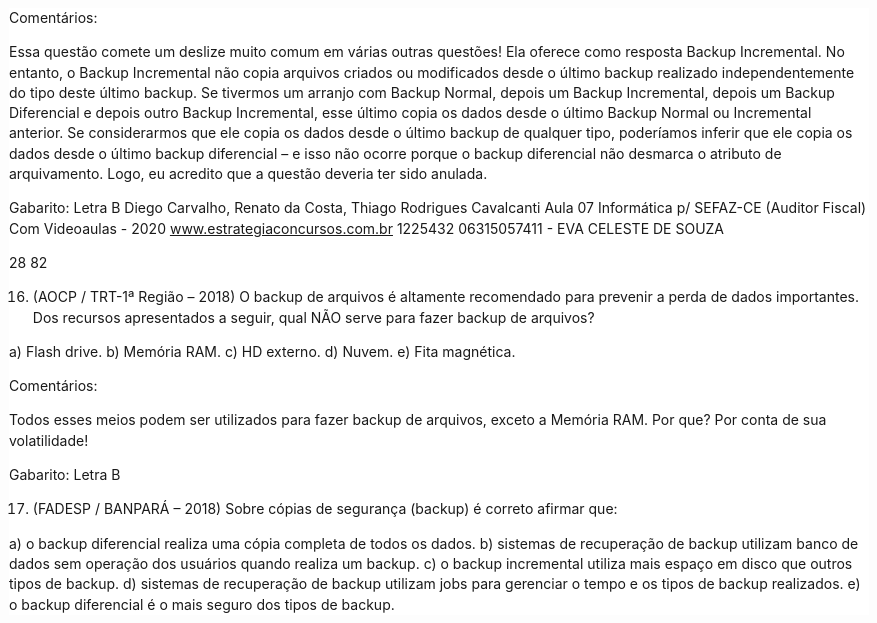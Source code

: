 Comentários:

Essa  questão  comete  um  deslize  muito  comum  em  várias  outras  questões!  Ela  oferece  como resposta  Backup  Incremental.  No  entanto,  o  Backup  Incremental  não  copia  arquivos  criados  ou modificados desde o último backup realizado independentemente do tipo deste último backup.
Se tivermos um arranjo com Backup Normal, depois um Backup Incremental, depois um Backup Diferencial e depois outro Backup Incremental, esse último copia os dados desde o último Backup Normal ou Incremental anterior. Se considerarmos que ele copia os dados desde o último backup de qualquer tipo, poderíamos inferir que ele copia os dados desde o último backup diferencial – e isso não ocorre porque o backup diferencial não desmarca o atributo de arquivamento. Logo, eu acredito que a questão deveria ter sido anulada.

Gabarito:
Letra B
Diego Carvalho, Renato da Costa, Thiago Rodrigues Cavalcanti Aula 07
Informática p/ SEFAZ-CE (Auditor Fiscal) Com Videoaulas - 2020 www.estrategiaconcursos.com.br 1225432
06315057411 - EVA CELESTE DE SOUZA 







28
82




16. (AOCP / TRT-1ª Região – 2018) O backup de arquivos é altamente recomendado para prevenir a perda de dados importantes. Dos recursos apresentados a seguir, qual NÃO serve para fazer backup de arquivos?


a) Flash drive.
b) Memória RAM.
c) HD externo.
d) Nuvem.
e) Fita magnética.


Comentários:

Todos esses meios podem ser utilizados para fazer backup de arquivos, exceto a Memória RAM. Por que? Por conta de sua volatilidade!

Gabarito: Letra B

17. (FADESP / BANPARÁ – 2018) Sobre cópias de segurança (backup) é correto afirmar que:

a) o backup diferencial realiza uma cópia completa de todos os dados.
b)  sistemas  de  recuperação  de  backup  utilizam  banco  de  dados  sem  operação  dos  usuários quando realiza um backup.
c) o backup incremental utiliza mais espaço em disco que outros tipos de backup.
d) sistemas de recuperação de backup utilizam jobs para gerenciar o tempo e os tipos de backup realizados.
e) o backup diferencial é o mais seguro dos tipos de backup.

